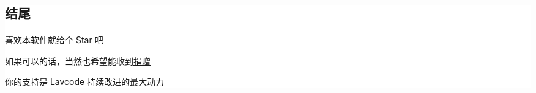 ## 结尾

喜欢本软件就[给个 Star 吧](https://github.com/hal-wang/Lavcode)

如果可以的话，当然也希望能收到[捐赠](/pages/donate)

你的支持是 Lavcode 持续改进的最大动力
